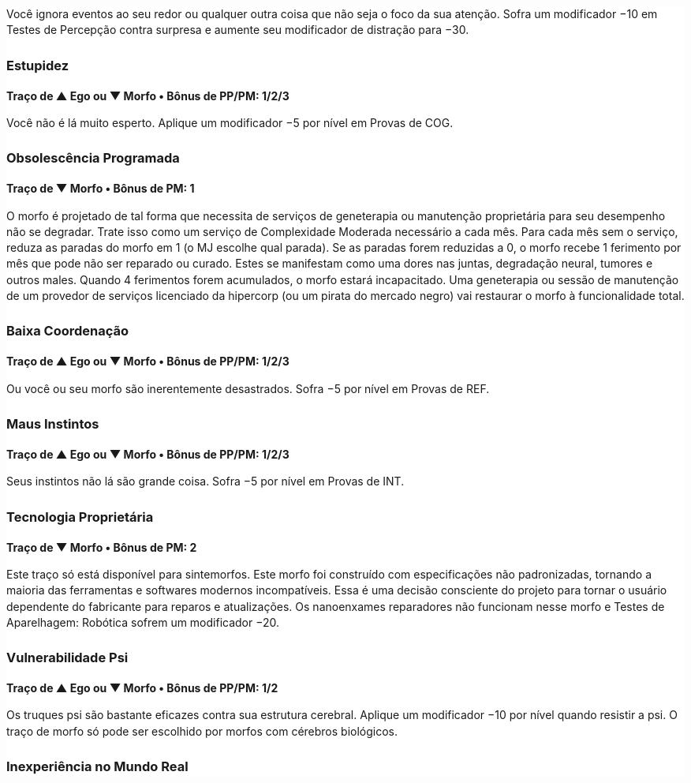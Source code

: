 Você ignora eventos ao seu redor ou qualquer outra coisa que não seja o foco da sua atenção. Sofra um modificador −10 em Testes de Percepção contra surpresa e aumente seu modificador de distração para −30.

### Estupidez

**Traço de ▲ Ego ou ▼ Morfo • Bônus de PP/PM: 1/2/3**

Você não é lá muito esperto. Aplique um modificador −5 por nível em Provas de COG.

### Obsolescência Programada

**Traço de ▼ Morfo • Bônus de PM: 1**

O morfo é projetado de tal forma que necessita de serviços de geneterapia ou manutenção proprietária para seu desempenho não se degradar. Trate isso como um serviço de Complexidade Moderada necessário a cada mês. Para cada mês sem o serviço, reduza as paradas do morfo em 1 (o MJ escolhe qual parada). Se as paradas forem reduzidas a 0, o morfo recebe 1 ferimento por mês que pode não ser reparado ou curado. Estes se manifestam como uma dores nas juntas, degradação neural, tumores e outros males. Quando 4 ferimentos forem acumulados, o morfo estará incapacitado. Uma geneterapia ou sessão de manutenção de um provedor de serviços licenciado da hipercorp (ou um pirata do mercado negro) vai restaurar o morfo à funcionalidade total.

### Baixa Coordenação

**Traço de ▲ Ego ou ▼ Morfo • Bônus de PP/PM: 1/2/3**

Ou você ou seu morfo são inerentemente desastrados. Sofra −5 por nível em Provas de REF.

### Maus Instintos

**Traço de ▲ Ego ou ▼ Morfo • Bônus de PP/PM: 1/2/3**

Seus instintos não lá são grande coisa. Sofra −5 por nível em Provas de INT.

### Tecnologia Proprietária

**Traço de ▼ Morfo • Bônus de PM: 2**

Este traço só está disponível para sintemorfos. Este morfo foi construído com especificações não padronizadas, tornando a maioria das ferramentas e softwares modernos incompatíveis. Essa é uma decisão consciente do projeto para tornar o usuário dependente do fabricante para reparos e atualizações. Os nanoenxames reparadores não funcionam nesse morfo e Testes de Aparelhagem: Robótica sofrem um modificador −20.

### Vulnerabilidade Psi

**Traço de ▲ Ego ou ▼ Morfo • Bônus de PP/PM: 1/2**

Os truques psi são bastante eficazes contra sua estrutura cerebral. Aplique um modificador −10 por nível quando resistir a psi. O traço de morfo só pode ser escolhido por morfos com cérebros biológicos.

### Inexperiência no Mundo Real
